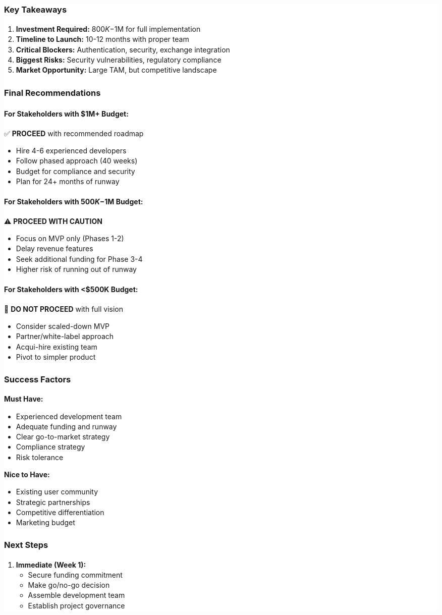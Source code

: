 ### Key Takeaways

1. **Investment Required:** $800K-$1M for full implementation
2. **Timeline to Launch:** 10-12 months with proper team
3. **Critical Blockers:** Authentication, security, exchange integration
4. **Biggest Risks:** Security vulnerabilities, regulatory compliance
5. **Market Opportunity:** Large TAM, but competitive landscape

### Final Recommendations

#### For Stakeholders with $1M+ Budget:
✅ **PROCEED** with recommended roadmap
- Hire 4-6 experienced developers
- Follow phased approach (40 weeks)
- Budget for compliance and security
- Plan for 24+ months of runway

#### For Stakeholders with $500K-$1M Budget:
⚠️ **PROCEED WITH CAUTION**
- Focus on MVP only (Phases 1-2)
- Delay revenue features
- Seek additional funding for Phase 3-4
- Higher risk of running out of runway

#### For Stakeholders with <$500K Budget:
🚫 **DO NOT PROCEED** with full vision
- Consider scaled-down MVP
- Partner/white-label approach
- Acqui-hire existing team
- Pivot to simpler product

### Success Factors

**Must Have:**
- Experienced development team
- Adequate funding and runway
- Clear go-to-market strategy
- Compliance strategy
- Risk tolerance

**Nice to Have:**
- Existing user community
- Strategic partnerships
- Competitive differentiation
- Marketing budget

### Next Steps

1. **Immediate (Week 1):**
   - Secure funding commitment
   - Make go/no-go decision
   - Assemble development team
   - Establish project governance
